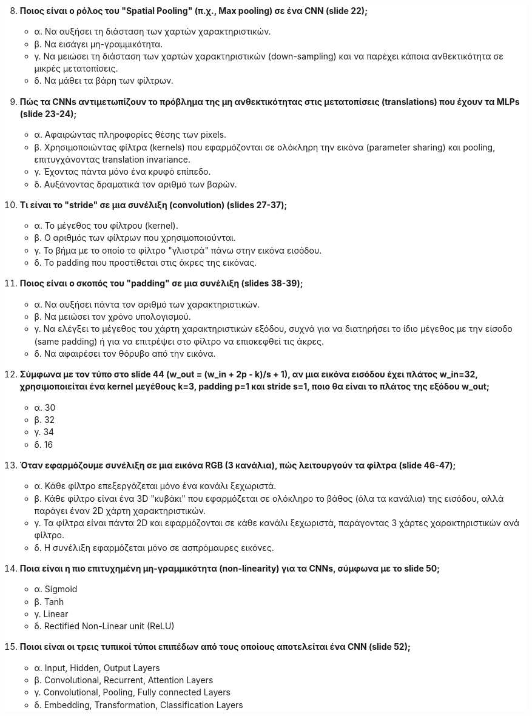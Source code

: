 8.  **Ποιος είναι ο ρόλος του "Spatial Pooling" (π.χ., Max pooling) σε ένα CNN (slide 22);**
    *   α. Να αυξήσει τη διάσταση των χαρτών χαρακτηριστικών.
    *   β. Να εισάγει μη-γραμμικότητα.
    *   γ. Να μειώσει τη διάσταση των χαρτών χαρακτηριστικών (down-sampling) και να παρέχει κάποια ανθεκτικότητα σε μικρές μετατοπίσεις.
    *   δ. Να μάθει τα βάρη των φίλτρων.

9.  **Πώς τα CNNs αντιμετωπίζουν το πρόβλημα της μη ανθεκτικότητας στις μετατοπίσεις (translations) που έχουν τα MLPs (slide 23-24);**
    *   α. Αφαιρώντας πληροφορίες θέσης των pixels.
    *   β. Χρησιμοποιώντας φίλτρα (kernels) που εφαρμόζονται σε ολόκληρη την εικόνα (parameter sharing) και pooling, επιτυγχάνοντας translation invariance.
    *   γ. Έχοντας πάντα μόνο ένα κρυφό επίπεδο.
    *   δ. Αυξάνοντας δραματικά τον αριθμό των βαρών.

10. **Τι είναι το "stride" σε μια συνέλιξη (convolution) (slides 27-37);**
    *   α. Το μέγεθος του φίλτρου (kernel).
    *   β. Ο αριθμός των φίλτρων που χρησιμοποιούνται.
    *   γ. Το βήμα με το οποίο το φίλτρο "γλιστρά" πάνω στην εικόνα εισόδου.
    *   δ. Το padding που προστίθεται στις άκρες της εικόνας.

11. **Ποιος είναι ο σκοπός του "padding" σε μια συνέλιξη (slides 38-39);**
    *   α. Να αυξήσει πάντα τον αριθμό των χαρακτηριστικών.
    *   β. Να μειώσει τον χρόνο υπολογισμού.
    *   γ. Να ελέγξει το μέγεθος του χάρτη χαρακτηριστικών εξόδου, συχνά για να διατηρήσει το ίδιο μέγεθος με την είσοδο (same padding) ή για να επιτρέψει στο φίλτρο να επισκεφθεί τις άκρες.
    *   δ. Να αφαιρέσει τον θόρυβο από την εικόνα.

12. **Σύμφωνα με τον τύπο στο slide 44 (w\_out = (w\_in + 2p - k)/s + 1), αν μια εικόνα εισόδου έχει πλάτος w\_in=32, χρησιμοποιείται ένα kernel μεγέθους k=3, padding p=1 και stride s=1, ποιο θα είναι το πλάτος της εξόδου w\_out;**
    *   α. 30
    *   β. 32
    *   γ. 34
    *   δ. 16

13. **Όταν εφαρμόζουμε συνέλιξη σε μια εικόνα RGB (3 κανάλια), πώς λειτουργούν τα φίλτρα (slide 46-47);**
    *   α. Κάθε φίλτρο επεξεργάζεται μόνο ένα κανάλι ξεχωριστά.
    *   β. Κάθε φίλτρο είναι ένα 3D "κυβάκι" που εφαρμόζεται σε ολόκληρο το βάθος (όλα τα κανάλια) της εισόδου, αλλά παράγει έναν 2D χάρτη χαρακτηριστικών.
    *   γ. Τα φίλτρα είναι πάντα 2D και εφαρμόζονται σε κάθε κανάλι ξεχωριστά, παράγοντας 3 χάρτες χαρακτηριστικών ανά φίλτρο.
    *   δ. Η συνέλιξη εφαρμόζεται μόνο σε ασπρόμαυρες εικόνες.

14. **Ποια είναι η πιο επιτυχημένη μη-γραμμικότητα (non-linearity) για τα CNNs, σύμφωνα με το slide 50;**
    *   α. Sigmoid
    *   β. Tanh
    *   γ. Linear
    *   δ. Rectified Non-Linear unit (ReLU)

15. **Ποιοι είναι οι τρεις τυπικοί τύποι επιπέδων από τους οποίους αποτελείται ένα CNN (slide 52);**
    *   α. Input, Hidden, Output Layers
    *   β. Convolutional, Recurrent, Attention Layers
    *   γ. Convolutional, Pooling, Fully connected Layers
    *   δ. Embedding, Transformation, Classification Layers
